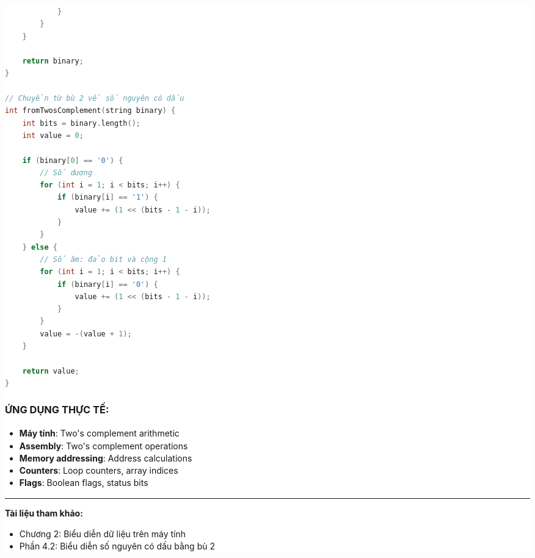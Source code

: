 ```cpp
            }
        }
    }
    
    return binary;
}

// Chuyển từ bù 2 về số nguyên có dấu
int fromTwosComplement(string binary) {
    int bits = binary.length();
    int value = 0;
    
    if (binary[0] == '0') {
        // Số dương
        for (int i = 1; i < bits; i++) {
            if (binary[i] == '1') {
                value += (1 << (bits - 1 - i));
            }
        }
    } else {
        // Số âm: đảo bit và cộng 1
        for (int i = 1; i < bits; i++) {
            if (binary[i] == '0') {
                value += (1 << (bits - 1 - i));
            }
        }
        value = -(value + 1);
    }
    
    return value;
}
```

### ỨNG DỤNG THỰC TẾ:
- **Máy tính**: Two's complement arithmetic
- **Assembly**: Two's complement operations
- **Memory addressing**: Address calculations
- **Counters**: Loop counters, array indices
- **Flags**: Boolean flags, status bits

---

**Tài liệu tham khảo:**
- Chương 2: Biểu diễn dữ liệu trên máy tính
- Phần 4.2: Biểu diễn số nguyên có dấu bằng bù 2
